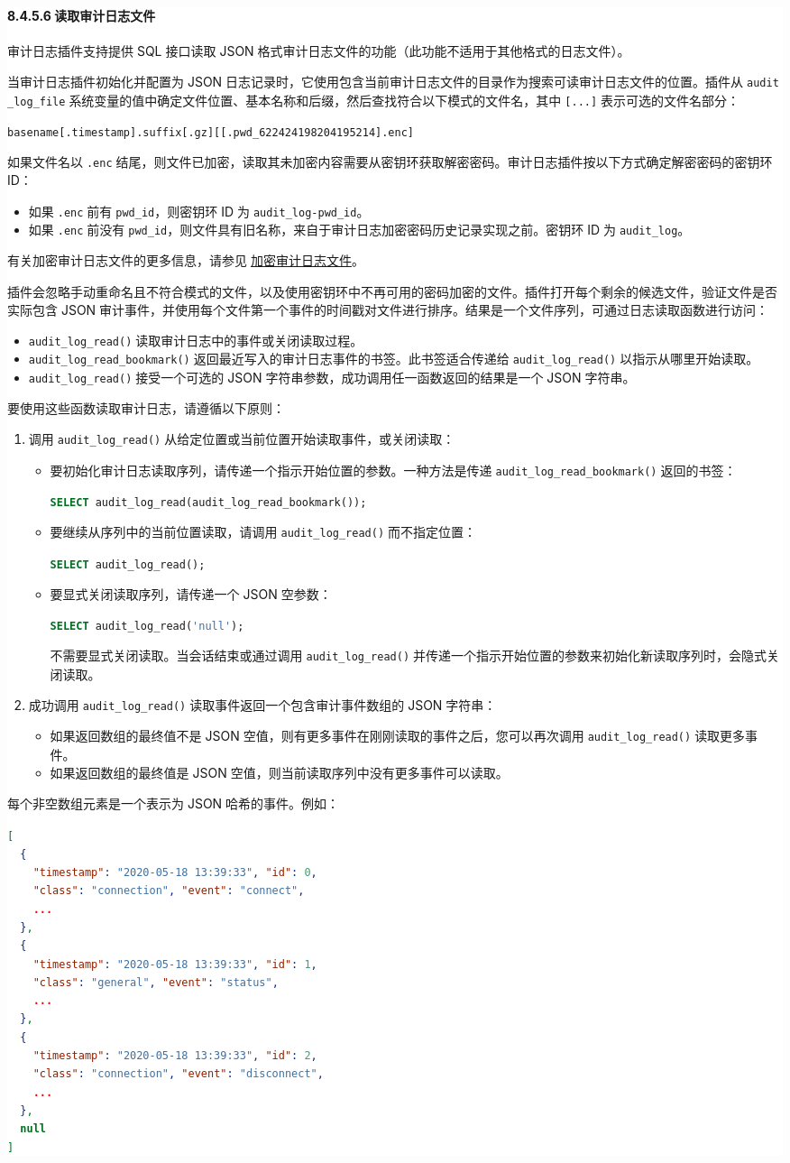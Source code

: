 #### 8.4.5.6 读取审计日志文件

审计日志插件支持提供 SQL 接口读取 JSON 格式审计日志文件的功能（此功能不适用于其他格式的日志文件）。

当审计日志插件初始化并配置为 JSON 日志记录时，它使用包含当前审计日志文件的目录作为搜索可读审计日志文件的位置。插件从 `audit_log_file` 系统变量的值中确定文件位置、基本名称和后缀，然后查找符合以下模式的文件名，其中 `[...]` 表示可选的文件名部分：

```
basename[.timestamp].suffix[.gz][[.pwd_622424198204195214].enc]
```

如果文件名以 `.enc` 结尾，则文件已加密，读取其未加密内容需要从密钥环获取解密密码。审计日志插件按以下方式确定解密密码的密钥环 ID：

- 如果 `.enc` 前有 `pwd_id`，则密钥环 ID 为 `audit_log-pwd_id`。
- 如果 `.enc` 前没有 `pwd_id`，则文件具有旧名称，来自于审计日志加密密码历史记录实现之前。密钥环 ID 为 `audit_log`。

有关加密审计日志文件的更多信息，请参见 [加密审计日志文件](#encrypting-audit-log-files)。

插件会忽略手动重命名且不符合模式的文件，以及使用密钥环中不再可用的密码加密的文件。插件打开每个剩余的候选文件，验证文件是否实际包含 JSON 审计事件，并使用每个文件第一个事件的时间戳对文件进行排序。结果是一个文件序列，可通过日志读取函数进行访问：

- `audit_log_read()` 读取审计日志中的事件或关闭读取过程。
- `audit_log_read_bookmark()` 返回最近写入的审计日志事件的书签。此书签适合传递给 `audit_log_read()` 以指示从哪里开始读取。
- `audit_log_read()` 接受一个可选的 JSON 字符串参数，成功调用任一函数返回的结果是一个 JSON 字符串。

要使用这些函数读取审计日志，请遵循以下原则：

1. 调用 `audit_log_read()` 从给定位置或当前位置开始读取事件，或关闭读取：
    - 要初始化审计日志读取序列，请传递一个指示开始位置的参数。一种方法是传递 `audit_log_read_bookmark()` 返回的书签：
      ```sql
      SELECT audit_log_read(audit_log_read_bookmark());
      ```
    - 要继续从序列中的当前位置读取，请调用 `audit_log_read()` 而不指定位置：
      ```sql
      SELECT audit_log_read();
      ```
    - 要显式关闭读取序列，请传递一个 JSON 空参数：
      ```sql
      SELECT audit_log_read('null');
      ```
      不需要显式关闭读取。当会话结束或通过调用 `audit_log_read()` 并传递一个指示开始位置的参数来初始化新读取序列时，会隐式关闭读取。

2. 成功调用 `audit_log_read()` 读取事件返回一个包含审计事件数组的 JSON 字符串：
    - 如果返回数组的最终值不是 JSON 空值，则有更多事件在刚刚读取的事件之后，您可以再次调用 `audit_log_read()` 读取更多事件。
    - 如果返回数组的最终值是 JSON 空值，则当前读取序列中没有更多事件可以读取。

每个非空数组元素是一个表示为 JSON 哈希的事件。例如：

```json
[
  {
    "timestamp": "2020-05-18 13:39:33", "id": 0,
    "class": "connection", "event": "connect",
    ...
  },
  {
    "timestamp": "2020-05-18 13:39:33", "id": 1,
    "class": "general", "event": "status",
    ...
  },
  {
    "timestamp": "2020-05-18 13:39:33", "id": 2,
    "class": "connection", "event": "disconnect",
    ...
  },
  null
]
```
